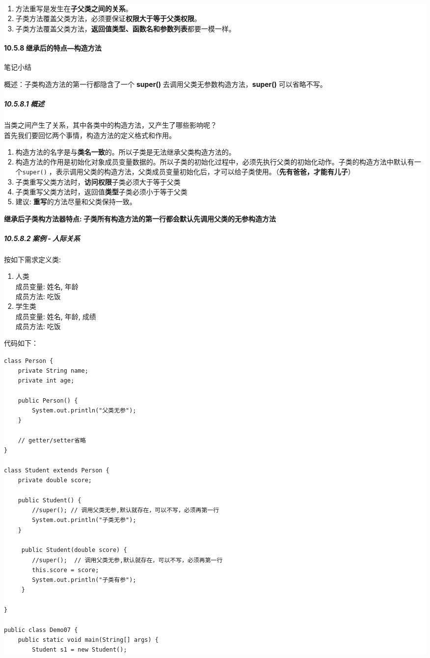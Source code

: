 1.  方法重写是发生在**子父类之间的关系**。
2.  子类方法覆盖父类方法，必须要保证**权限大于等于父类权限**。
3.  子类方法覆盖父类方法，**返回值类型、函数名和参数列表**都要一模一样。

#### 10.5.8 继承后的特点—构造方法

笔记小结

概述：子类构造方法的第一行都隐含了一个 **super()** 去调用父类无参数构造方法，**super()** 可以省略不写。

##### 10.5.8.1 概述

当类之间产生了关系，其中各类中的构造方法，又产生了哪些影响呢？  
首先我们要回忆两个事情，构造方法的定义格式和作用。

1.  构造方法的名字是与**类名一致**的。所以子类是无法继承父类构造方法的。
2.  构造方法的作用是初始化对象成员变量数据的。所以子类的初始化过程中，必须先执行父类的初始化动作。子类的构造方法中默认有一个`super()` ，表示调用父类的构造方法，父类成员变量初始化后，才可以给子类使用。（**先有爸爸，才能有儿子**）
3.  子类重写父类方法时，**访问权限**子类必须大于等于父类
4.  子类重写父类方法时，返回值**类型**子类必须小于等于父类
5.  建议: **重写**的方法尽量和父类保持一致。

**继承后子类构方法器特点: 子类所有构造方法的第一行都会默认先调用父类的无参构造方法**

##### 10.5.8.2 案例 - 人际关系

按如下需求定义类:

1.  人类  
    成员变量: 姓名, 年龄  
    成员方法: 吃饭
2.  学生类  
    成员变量: 姓名, 年龄, 成绩  
    成员方法: 吃饭

代码如下：

```
class Person {
    private String name;
    private int age;

    public Person() {
        System.out.println("父类无参");
    }

    // getter/setter省略
}

class Student extends Person {
    private double score;

    public Student() {
        //super(); // 调用父类无参,默认就存在，可以不写，必须再第一行
        System.out.println("子类无参");
    }
    
     public Student(double score) {
        //super();  // 调用父类无参,默认就存在，可以不写，必须再第一行
        this.score = score;    
        System.out.println("子类有参");
     }

}

public class Demo07 {
    public static void main(String[] args) {
        Student s1 = new Student();
```